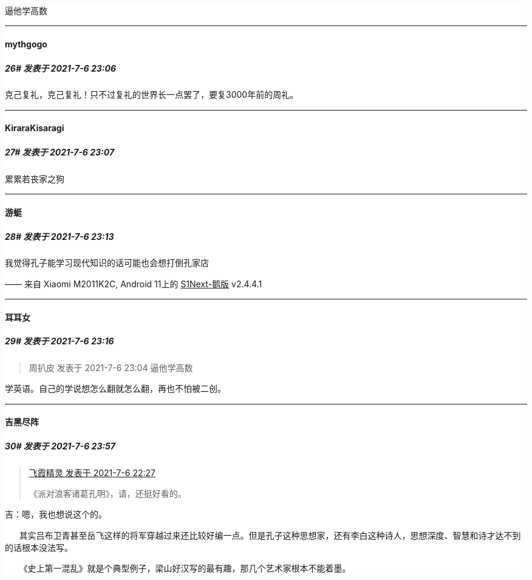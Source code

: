 
逼他学高数


*****

####  mythgogo  
##### 26#       发表于 2021-7-6 23:06


克己复礼，克己复礼！只不过复礼的世界长一点罢了，要复3000年前的周礼。


*****

####  KiraraKisaragi  
##### 27#       发表于 2021-7-6 23:07


累累若丧家之狗


*****

####  游蜓  
##### 28#       发表于 2021-7-6 23:13


我觉得孔子能学习现代知识的话可能也会想打倒孔家店

—— 来自 Xiaomi M2011K2C, Android 11上的 [S1Next-鹅版](https://github.com/ykrank/S1-Next/releases) v2.4.4.1


*****

####  耳耳女  
##### 29#       发表于 2021-7-6 23:16


<blockquote>周扒皮 发表于 2021-7-6 23:04
逼他学高数</blockquote>
学英语。自己的学说想怎么翻就怎么翻，再也不怕被二创。


*****

####  吉黑尽阵  
##### 30#       发表于 2021-7-6 23:57


<blockquote><a href="httphttps://bbs.saraba1st.com/2b/forum.php?mod=redirect&amp;goto=findpost&amp;pid=51864793&amp;ptid=2014018" target="_blank">飞霞精灵 发表于 2021-7-6 22:27</a>

《派对浪客诸葛孔明》，请，还挺好看的。</blockquote>
吉：嗯，我也想说这个的。

      其实吕布卫青甚至岳飞这样的将军穿越过来还比较好编一点。但是孔子这种思想家，还有李白这种诗人，思想深度、智慧和诗才达不到的话根本没法写。

      《史上第一混乱》就是个典型例子，梁山好汉写的最有趣，那几个艺术家根本不能着墨。
